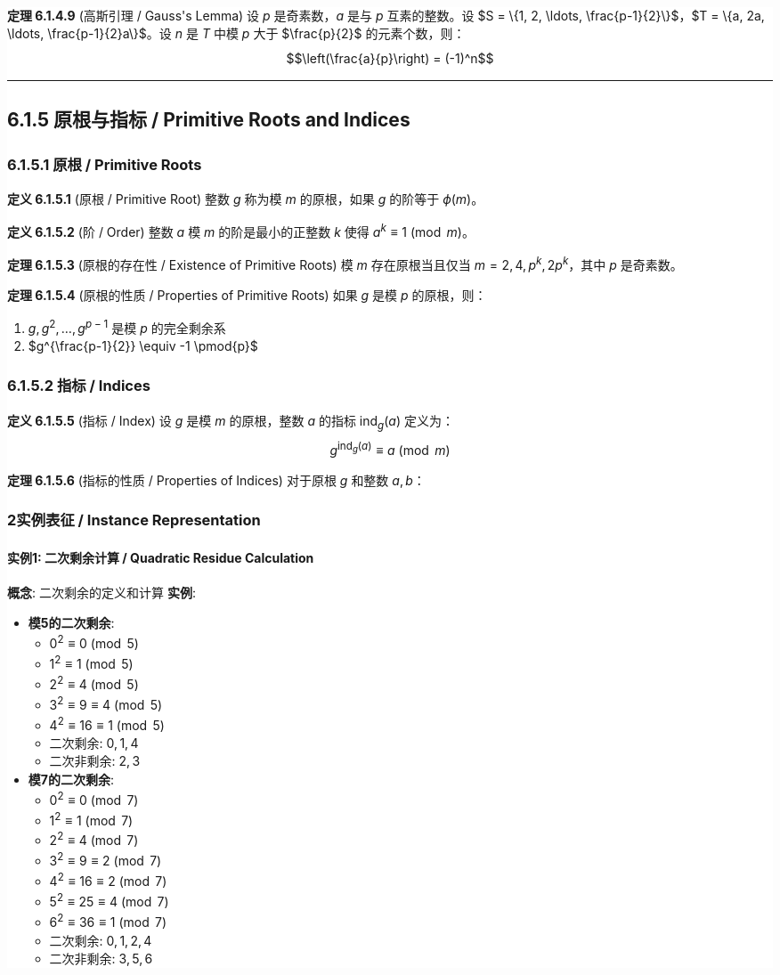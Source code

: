 **定理 6.1.4.9** (高斯引理 / Gauss's Lemma)
设 $p$ 是奇素数，$a$ 是与 $p$ 互素的整数。设 $S = \{1, 2, \ldots, \frac{p-1}{2}\}$，$T = \{a, 2a, \ldots, \frac{p-1}{2}a\}$。设 $n$ 是 $T$ 中模 $p$ 大于 $\frac{p}{2}$ 的元素个数，则：
$$\left(\frac{a}{p}\right) = (-1)^n$$

---

## 6.1.5 原根与指标 / Primitive Roots and Indices

### 6.1.5.1 原根 / Primitive Roots

**定义 6.1.5.1** (原根 / Primitive Root)
整数 $g$ 称为模 $m$ 的原根，如果 $g$ 的阶等于 $\phi(m)$。

**定义 6.1.5.2** (阶 / Order)
整数 $a$ 模 $m$ 的阶是最小的正整数 $k$ 使得 $a^k \equiv 1 \pmod{m}$。

**定理 6.1.5.3** (原根的存在性 / Existence of Primitive Roots)
模 $m$ 存在原根当且仅当 $m = 2, 4, p^k, 2p^k$，其中 $p$ 是奇素数。

**定理 6.1.5.4** (原根的性质 / Properties of Primitive Roots)
如果 $g$ 是模 $p$ 的原根，则：

1. $g, g^2, \ldots, g^{p-1}$ 是模 $p$ 的完全剩余系
2. $g^{\frac{p-1}{2}} \equiv -1 \pmod{p}$

### 6.1.5.2 指标 / Indices

**定义 6.1.5.5** (指标 / Index)
设 $g$ 是模 $m$ 的原根，整数 $a$ 的指标 $\text{ind}_g(a)$ 定义为：
$$g^{\text{ind}_g(a)} \equiv a \pmod{m}$$

**定理 6.1.5.6** (指标的性质 / Properties of Indices)
对于原根 $g$ 和整数 $a, b$：

### 2实例表征 / Instance Representation

#### 实例1: 二次剩余计算 / Quadratic Residue Calculation

**概念**: 二次剩余的定义和计算
**实例**:

- **模5的二次剩余**:
  - $0^2 \equiv 0 \pmod{5}$
  - $1^2 \equiv 1 \pmod{5}$
  - $2^2 \equiv 4 \pmod{5}$
  - $3^2 \equiv 9 \equiv 4 \pmod{5}$
  - $4^2 \equiv 16 \equiv 1 \pmod{5}$
  - 二次剩余: $0, 1, 4$
  - 二次非剩余: $2, 3$
- **模7的二次剩余**:
  - $0^2 \equiv 0 \pmod{7}$
  - $1^2 \equiv 1 \pmod{7}$
  - $2^2 \equiv 4 \pmod{7}$
  - $3^2 \equiv 9 \equiv 2 \pmod{7}$
  - $4^2 \equiv 16 \equiv 2 \pmod{7}$
  - $5^2 \equiv 25 \equiv 4 \pmod{7}$
  - $6^2 \equiv 36 \equiv 1 \pmod{7}$
  - 二次剩余: $0, 1, 2, 4$
  - 二次非剩余: $3, 5, 6$
